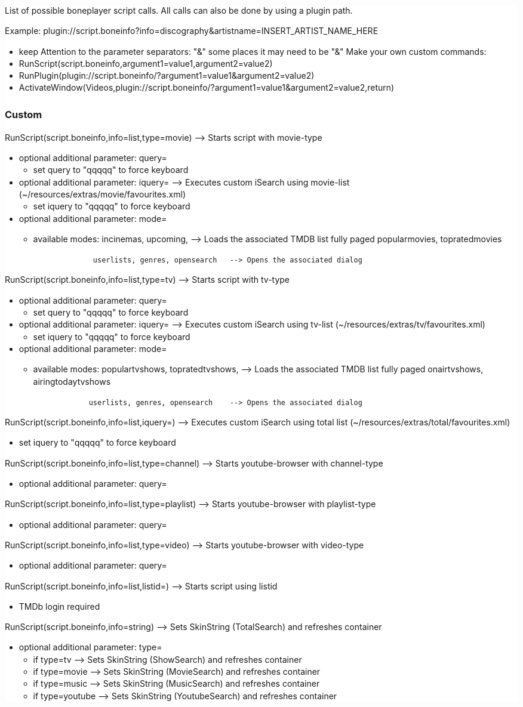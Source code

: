 List of possible boneplayer script calls.
All calls can also be done by using a plugin path.

Example:
<content>plugin://script.boneinfo?info=discography&amp;artistname=INSERT_ARTIST_NAME_HERE</content>
- keep Attention to the parameter separators: "&amp;" some places it may need to be "&"
Make your own custom commands:
- RunScript(script.boneinfo,argument1=value1,argument2=value2)
- RunPlugin(plugin://script.boneinfo/?argument1=value1&argument2=value2)
- ActivateWindow(Videos,plugin://script.boneinfo/?argument1=value1&argument2=value2,return)

### Custom

RunScript(script.boneinfo,info=list,type=movie)     --> Starts script with movie-type
  - optional additional parameter: query=
    - set query to "qqqqq" to force keyboard
  - optional additional parameter: iquery=              --> Executes custom iSearch using movie-list (~/resources/extras/movie/favourites.xml)
    - set iquery to "qqqqq" to force keyboard
  - optional additional parameter: mode=
    - available modes:  incinemas, upcoming,            --> Loads the associated TMDB list fully paged
                        popularmovies, topratedmovies 
                        
                        userlists, genres, opensearch   --> Opens the associated dialog

RunScript(script.boneinfo,info=list,type=tv)        --> Starts script with tv-type
  - optional additional parameter: query=
    - set query to "qqqqq" to force keyboard
  - optional additional parameter: iquery=              --> Executes custom iSearch using tv-list (~/resources/extras/tv/favourites.xml)
    - set iquery to "qqqqq" to force keyboard
  - optional additional parameter: mode=
    - available modes: populartvshows, topratedtvshows, --> Loads the associated TMDB list fully paged
                       onairtvshows, airingtodaytvshows
                       
                       userlists, genres, opensearch    --> Opens the associated dialog

RunScript(script.boneinfo,info=list,iquery=)        --> Executes custom iSearch using total list (~/resources/extras/total/favourites.xml)
  - set iquery to "qqqqq" to force keyboard

RunScript(script.boneinfo,info=list,type=channel)   --> Starts youtube-browser with channel-type
  - optional additional parameter: query=

RunScript(script.boneinfo,info=list,type=playlist)  --> Starts youtube-browser with playlist-type
  - optional additional parameter: query=

RunScript(script.boneinfo,info=list,type=video)     --> Starts youtube-browser with video-type
  - optional additional parameter: query=

RunScript(script.boneinfo,info=list,listid=)        --> Starts script using listid
  - TMDb login required

RunScript(script.boneinfo,info=string)              --> Sets SkinString (TotalSearch) and refreshes container
  - optional additional parameter: type=
    - if type=tv                                        --> Sets SkinString (ShowSearch) and refreshes container
    - if type=movie                                     --> Sets SkinString (MovieSearch) and refreshes container
    - if type=music                                     --> Sets SkinString (MusicSearch) and refreshes container
    - if type=youtube                                   --> Sets SkinString (YoutubeSearch) and refreshes container
